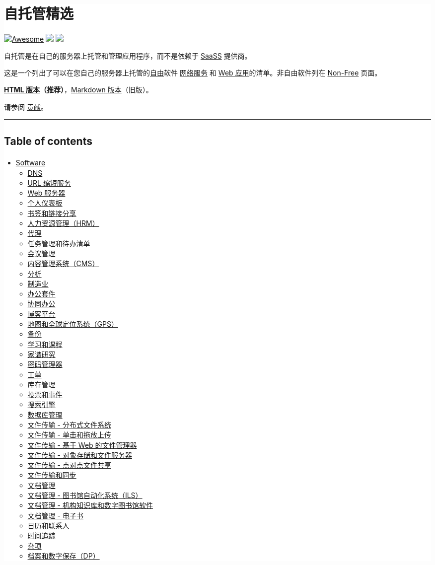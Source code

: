 # 自托管精选

[![Awesome](_static/awesome.png)](https://github.com/sindresorhus/awesome) [![](https://github.com/awesome-selfhosted/awesome-selfhosted-data/actions/workflows/check-dead-links.yml/badge.svg)](https://github.com/awesome-selfhosted/awesome-selfhosted-data/issues/1) [![](https://github.com/awesome-selfhosted/awesome-selfhosted-data/actions/workflows/check-unmaintained-projects.yml/badge.svg)](https://github.com/awesome-selfhosted/awesome-selfhosted-data/issues/1)

自托管是在自己的服务器上托管和管理应用程序，而不是依赖于 [SaaSS](https://www.gnu.org/philosophy/who-does-that-server-really-serve.html) 提供商。

这是一个列出了可以在您自己的服务器上托管的[自由](https://en.wikipedia.org/wiki/Free_software)软件 [网络服务](https://en.wikipedia.org/wiki/Network_service) 和 [Web 应用](https://en.wikipedia.org/wiki/Web_application)的清单。非自由软件列在 [Non-Free](https://github.com/awesome-selfhosted/awesome-selfhosted/blob/master/non-free.md) 页面。

**[HTML 版本](https://zituoguan.com/)（推荐）**，[Markdown 版本](https://github.com/zituoguan/zituoguan)（旧版）。

请参阅 [贡献](#贡献)。

--------------------

## Table of contents

- [Software](#software)
  - [DNS](#dns)
  - [URL 缩短服务](#url-缩短服务)
  - [Web 服务器](#web-服务器)
  - [个人仪表板](#个人仪表板)
  - [书签和链接分享](#书签和链接分享)
  - [人力资源管理（HRM）](#人力资源管理（hrm）)
  - [代理](#代理)
  - [任务管理和待办清单](#任务管理和待办清单)
  - [会议管理](#会议管理)
  - [内容管理系统（CMS）](#内容管理系统（cms）)
  - [分析](#分析)
  - [制造业](#制造业)
  - [办公套件](#办公套件)
  - [协同办公](#协同办公)
  - [博客平台](#博客平台)
  - [地图和全球定位系统（GPS）](#地图和全球定位系统（gps）)
  - [备份](#备份)
  - [学习和课程](#学习和课程)
  - [家谱研究](#家谱研究)
  - [密码管理器](#密码管理器)
  - [工单](#工单)
  - [库存管理](#库存管理)
  - [投票和事件](#投票和事件)
  - [搜索引擎](#搜索引擎)
  - [数据库管理](#数据库管理)
  - [文件传输 - 分布式文件系统](#文件传输---分布式文件系统)
  - [文件传输 - 单击和拖放上传](#文件传输---单击和拖放上传)
  - [文件传输 - 基于 Web 的文件管理器](#文件传输---基于-web-的文件管理器)
  - [文件传输 - 对象存储和文件服务器](#文件传输---对象存储和文件服务器)
  - [文件传输 - 点对点文件共享](#文件传输---点对点文件共享)
  - [文件传输和同步](#文件传输和同步)
  - [文档管理](#文档管理)
  - [文档管理 - 图书馆自动化系统（ILS）](#文档管理---图书馆自动化系统（ils）)
  - [文档管理 - 机构知识库和数字图书馆软件](#文档管理---机构知识库和数字图书馆软件)
  - [文档管理 - 电子书](#文档管理---电子书)
  - [日历和联系人](#日历和联系人)
  - [时间追踪](#时间追踪)
  - [杂项](#杂项)
  - [档案和数字保存（DP）](#档案和数字保存（dp）)